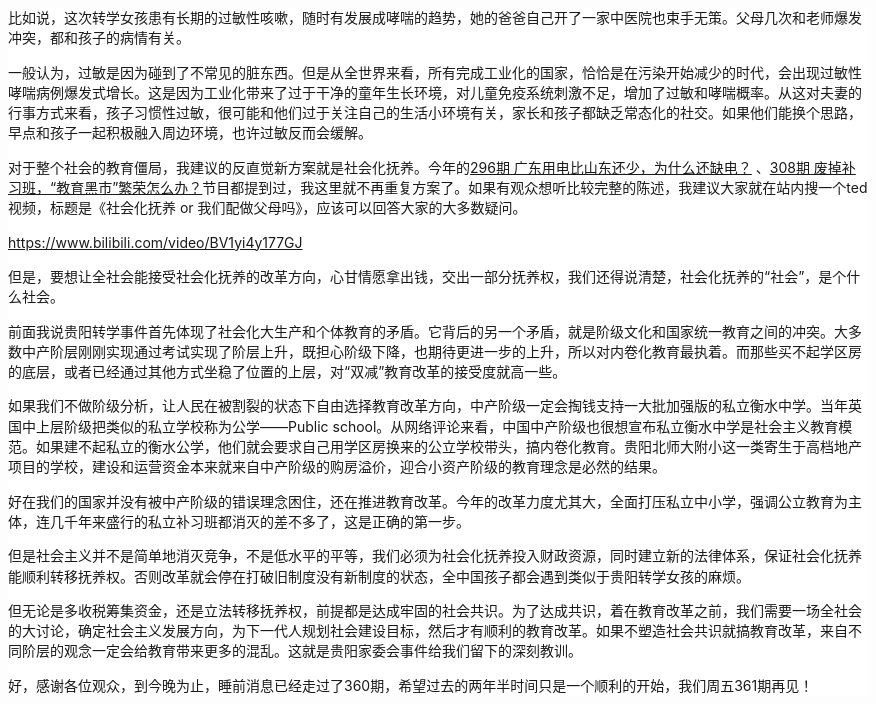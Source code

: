 比如说，这次转学女孩患有长期的过敏性咳嗽，随时有发展成哮喘的趋势，她的爸爸自己开了一家中医院也束手无策。父母几次和老师爆发冲突，都和孩子的病情有关。

一般认为，过敏是因为碰到了不常见的脏东西。但是从全世界来看，所有完成工业化的国家，恰恰是在污染开始减少的时代，会出现过敏性哮喘病例爆发式增长。这是因为工业化带来了过于干净的童年生长环境，对儿童免疫系统刺激不足，增加了过敏和哮喘概率。从这对夫妻的行事方式来看，孩子习惯性过敏，很可能和他们过于关注自己的生活小环境有关，家长和孩子都缺乏常态化的社交。如果他们能换个思路，早点和孩子一起积极融入周边环境，也许过敏反而会缓解。

对于整个社会的教育僵局，我建议的反直觉新方案就是社会化抚养。今年的[296期 广东用电比山东还少，为什么还缺电？](https://archive.bedtime.news/zh/main/201-300/296) 、[308期 废掉补习班，“教育黑市”繁荣怎么办？](https://archive.bedtime.news/zh/main/301-400/308)节目都提到过，我这里就不再重复方案了。如果有观众想听比较完整的陈述，我建议大家就在站内搜一个ted视频，标题是《社会化抚养 or 我们配做父母吗》，应该可以回答大家的大多数疑问。

https://www.bilibili.com/video/BV1yi4y177GJ

但是，要想让全社会能接受社会化抚养的改革方向，心甘情愿拿出钱，交出一部分抚养权，我们还得说清楚，社会化抚养的“社会”，是个什么社会。

前面我说贵阳转学事件首先体现了社会化大生产和个体教育的矛盾。它背后的另一个矛盾，就是阶级文化和国家统一教育之间的冲突。大多数中产阶层刚刚实现通过考试实现了阶层上升，既担心阶级下降，也期待更进一步的上升，所以对内卷化教育最执着。而那些买不起学区房的底层，或者已经通过其他方式坐稳了位置的上层，对“双减”教育改革的接受度就高一些。

如果我们不做阶级分析，让人民在被割裂的状态下自由选择教育改革方向，中产阶级一定会掏钱支持一大批加强版的私立衡水中学。当年英国中上层阶级把类似的私立学校称为公学——Public school。从网络评论来看，中国中产阶级也很想宣布私立衡水中学是社会主义教育模范。如果建不起私立的衡水公学，他们就会要求自己用学区房换来的公立学校带头，搞内卷化教育。贵阳北师大附小这一类寄生于高档地产项目的学校，建设和运营资金本来就来自中产阶级的购房溢价，迎合小资产阶级的教育理念是必然的结果。

好在我们的国家并没有被中产阶级的错误理念困住，还在推进教育改革。今年的改革力度尤其大，全面打压私立中小学，强调公立教育为主体，连几千年来盛行的私立补习班都消灭的差不多了，这是正确的第一步。

但是社会主义并不是简单地消灭竞争，不是低水平的平等，我们必须为社会化抚养投入财政资源，同时建立新的法律体系，保证社会化抚养能顺利转移抚养权。否则改革就会停在打破旧制度没有新制度的状态，全中国孩子都会遇到类似于贵阳转学女孩的麻烦。

但无论是多收税筹集资金，还是立法转移抚养权，前提都是达成牢固的社会共识。为了达成共识，着在教育改革之前，我们需要一场全社会的大讨论，确定社会主义发展方向，为下一代人规划社会建设目标，然后才有顺利的教育改革。如果不塑造社会共识就搞教育改革，来自不同阶层的观念一定会给教育带来更多的混乱。这就是贵阳家委会事件给我们留下的深刻教训。

好，感谢各位观众，到今晚为止，睡前消息已经走过了360期，希望过去的两年半时间只是一个顺利的开始，我们周五361期再见！

